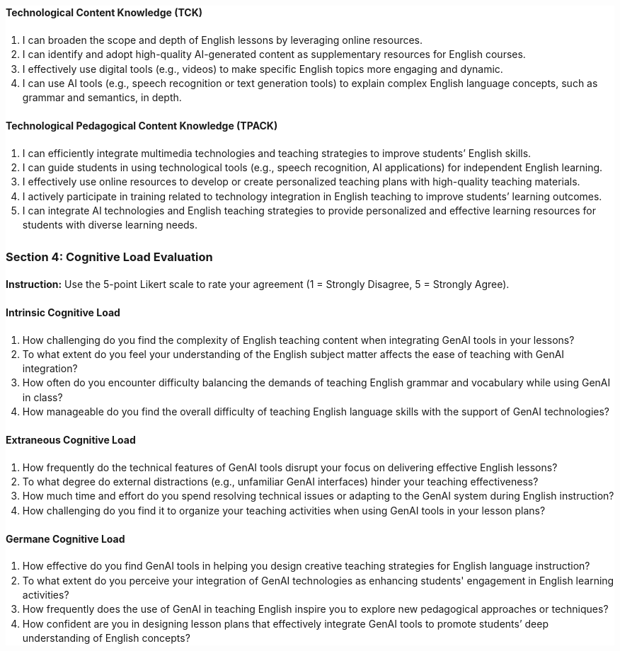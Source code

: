 #### Technological Content Knowledge (TCK)
1. I can broaden the scope and depth of English lessons by leveraging online resources.  
2. I can identify and adopt high-quality AI-generated content as supplementary resources for English courses.  
3. I effectively use digital tools (e.g., videos) to make specific English topics more engaging and dynamic.  
4. I can use AI tools (e.g., speech recognition or text generation tools) to explain complex English language concepts, such as grammar and semantics, in depth.  

#### Technological Pedagogical Content Knowledge (TPACK)
1. I can efficiently integrate multimedia technologies and teaching strategies to improve students’ English skills.  
2. I can guide students in using technological tools (e.g., speech recognition, AI applications) for independent English learning.  
3. I effectively use online resources to develop or create personalized teaching plans with high-quality teaching materials.  
4. I actively participate in training related to technology integration in English teaching to improve students’ learning outcomes.  
5. I can integrate AI technologies and English teaching strategies to provide personalized and effective learning resources for students with diverse learning needs.  

### Section 4: Cognitive Load Evaluation  
**Instruction:** Use the 5-point Likert scale to rate your agreement (1 = Strongly Disagree, 5 = Strongly Agree).

#### Intrinsic Cognitive Load
1. How challenging do you find the complexity of English teaching content when integrating GenAI tools in your lessons?  
2. To what extent do you feel your understanding of the English subject matter affects the ease of teaching with GenAI integration?  
3. How often do you encounter difficulty balancing the demands of teaching English grammar and vocabulary while using GenAI in class?  
4. How manageable do you find the overall difficulty of teaching English language skills with the support of GenAI technologies?  

#### Extraneous Cognitive Load
1. How frequently do the technical features of GenAI tools disrupt your focus on delivering effective English lessons?  
2. To what degree do external distractions (e.g., unfamiliar GenAI interfaces) hinder your teaching effectiveness?  
3. How much time and effort do you spend resolving technical issues or adapting to the GenAI system during English instruction?  
4. How challenging do you find it to organize your teaching activities when using GenAI tools in your lesson plans?  

#### Germane Cognitive Load
1. How effective do you find GenAI tools in helping you design creative teaching strategies for English language instruction?  
2. To what extent do you perceive your integration of GenAI technologies as enhancing students' engagement in English learning activities?  
3. How frequently does the use of GenAI in teaching English inspire you to explore new pedagogical approaches or techniques?  
4. How confident are you in designing lesson plans that effectively integrate GenAI tools to promote students’ deep understanding of English concepts?
